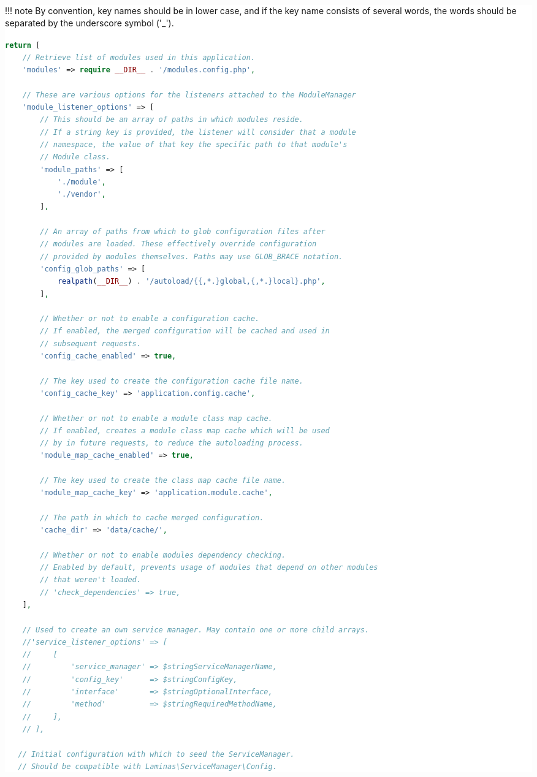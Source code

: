 !!! note
    By convention, key names should be in lower case, and if the key name consists
    of several words, the words should be separated by the underscore symbol ('_').

~~~php
return [
    // Retrieve list of modules used in this application.
    'modules' => require __DIR__ . '/modules.config.php',

    // These are various options for the listeners attached to the ModuleManager
    'module_listener_options' => [
        // This should be an array of paths in which modules reside.
        // If a string key is provided, the listener will consider that a module
        // namespace, the value of that key the specific path to that module's
        // Module class.
        'module_paths' => [
            './module',
            './vendor',
        ],

        // An array of paths from which to glob configuration files after
        // modules are loaded. These effectively override configuration
        // provided by modules themselves. Paths may use GLOB_BRACE notation.
        'config_glob_paths' => [
            realpath(__DIR__) . '/autoload/{{,*.}global,{,*.}local}.php',
        ],

        // Whether or not to enable a configuration cache.
        // If enabled, the merged configuration will be cached and used in
        // subsequent requests.
        'config_cache_enabled' => true,

        // The key used to create the configuration cache file name.
        'config_cache_key' => 'application.config.cache',

        // Whether or not to enable a module class map cache.
        // If enabled, creates a module class map cache which will be used
        // by in future requests, to reduce the autoloading process.
        'module_map_cache_enabled' => true,

        // The key used to create the class map cache file name.
        'module_map_cache_key' => 'application.module.cache',

        // The path in which to cache merged configuration.
        'cache_dir' => 'data/cache/',

        // Whether or not to enable modules dependency checking.
        // Enabled by default, prevents usage of modules that depend on other modules
        // that weren't loaded.
        // 'check_dependencies' => true,
    ],

    // Used to create an own service manager. May contain one or more child arrays.
    //'service_listener_options' => [
    //     [
    //         'service_manager' => $stringServiceManagerName,
    //         'config_key'      => $stringConfigKey,
    //         'interface'       => $stringOptionalInterface,
    //         'method'          => $stringRequiredMethodName,
    //     ],
    // ],

   // Initial configuration with which to seed the ServiceManager.
   // Should be compatible with Laminas\ServiceManager\Config.
~~~